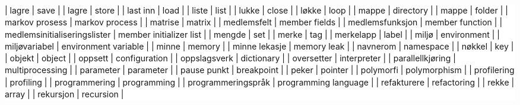 | lagre                        | save                           |
| lagre                        | store                          |
| last inn                     | load                           |
| liste                        | list                           |
| lukke                        | close                          |
| løkke                        | loop                           |
| mappe                        | directory                      |
| mappe                        | folder                         |
| markov prosess               | markov process                 |
| matrise                      | matrix                         |
| medlemsfelt                  | member fields                  |
| medlemsfunksjon              | member function                |
| medlemsinitialiseringslister | member initializer list        |
| mengde                       | set                            |
| merke                        | tag                            |
| merkelapp                    | label                          |
| miljø                        | environment                    |
| miljøvariabel                | environment variable           |
| minne                        | memory                         |
| minne lekasje                | memory leak                    |
| navnerom                     | namespace                      |
| nøkkel                       | key                            |
| objekt                       | object                         |
| oppsett                      | configuration                  |
| oppslagsverk                 | dictionary                     |
| oversetter                   | interpreter                    |
| parallellkjøring             | multiprocessing                |
| parameter                    | parameter                      |
| pause punkt                  | breakpoint                     |
| peker                        | pointer                        |
| polymorfi                    | polymorphism                   |
| profilering                  | profiling                      |
| programmering                | programming                    |
| programmeringspråk           | programming language           |
| refakturere                  | refactoring                    |
| rekke                        | array                          |
| rekursjon                    | recursion                      |